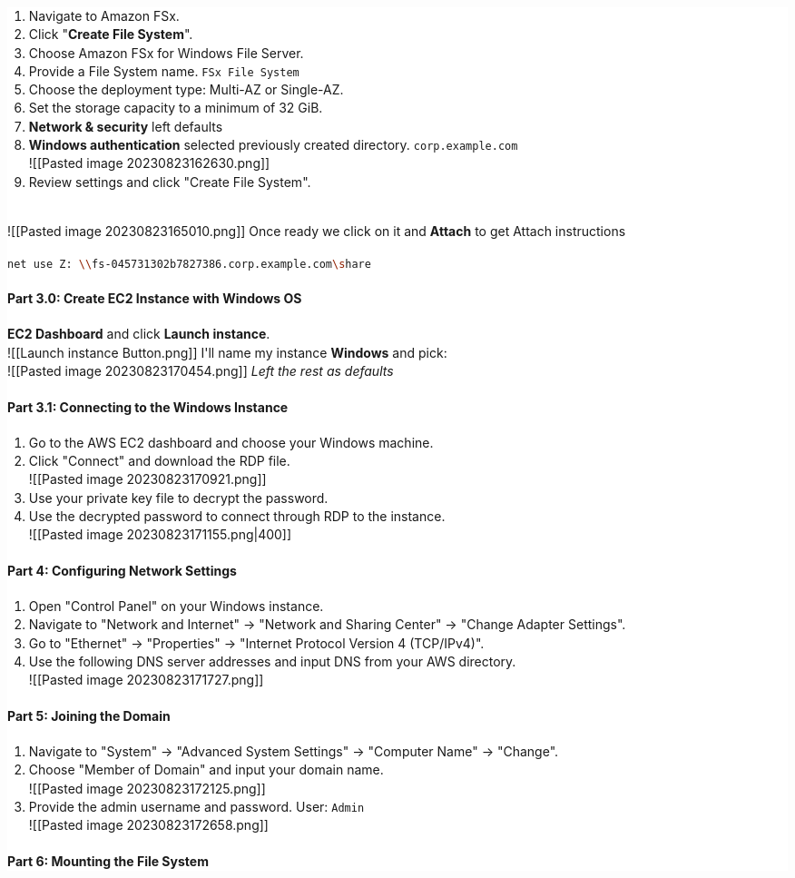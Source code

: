 1. Navigate to Amazon FSx.
2. Click "**Create File System**".
3. Choose Amazon FSx for Windows File Server.
4. Provide a File System name.
   `FSx File System`
5. Choose the deployment type: Multi-AZ or Single-AZ.
6. Set the storage capacity to a minimum of 32 GiB.
7. **Network & security** left defaults
8. **Windows authentication** selected previously created directory. `corp.example.com`
   <br>![[Pasted image 20230823162630.png]]
9. Review settings and click "Create File System". 
   
<br>![[Pasted image 20230823165010.png]]
Once ready we click on it and **Attach** to get Attach instructions
```bash
net use Z: \\fs-045731302b7827386.corp.example.com\share
```


#### Part 3.0: Create EC2 Instance with Windows OS
**EC2 Dashboard** and click **Launch instance**. 
<br>![[Launch instance Button.png]]
I'll name my instance **Windows** and pick:
<br>![[Pasted image 20230823170454.png]]
*Left the rest as defaults*

#### Part 3.1: Connecting to the Windows Instance

1. Go to the AWS EC2 dashboard and choose your Windows machine.
2. Click "Connect" and download the RDP file.
   <br>![[Pasted image 20230823170921.png]]
3. Use your private key file to decrypt the password.
4. Use the decrypted password to connect through RDP to the instance.
   <br>![[Pasted image 20230823171155.png|400]]

#### Part 4: Configuring Network Settings

1. Open "Control Panel" on your Windows instance.
2. Navigate to "Network and Internet" -> "Network and Sharing Center" -> "Change Adapter Settings".
3. Go to "Ethernet" -> "Properties" -> "Internet Protocol Version 4 (TCP/IPv4)".
4. Use the following DNS server addresses and input DNS from your AWS directory.
   <br>![[Pasted image 20230823171727.png]]

#### Part 5: Joining the Domain

1. Navigate to "System" -> "Advanced System Settings" -> "Computer Name" -> "Change".
2. Choose "Member of Domain" and input your domain name.
   <br>![[Pasted image 20230823172125.png]]
3. Provide the admin username and password.
   User: `Admin`
   <br>![[Pasted image 20230823172658.png]]

#### Part 6: Mounting the File System
